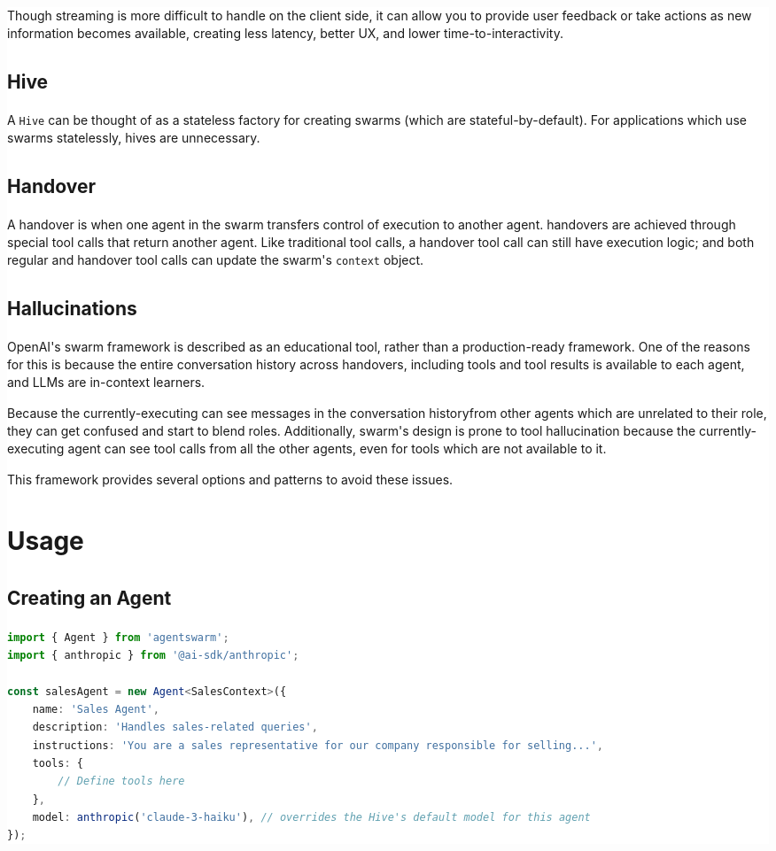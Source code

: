 Though streaming is more difficult to handle on the client side, it can allow you to
provide user feedback or take actions as new information becomes available, creating less latency, better UX, and 
lower time-to-interactivity.

## Hive 
A `Hive` can be thought of as a stateless factory for creating swarms (which are stateful-by-default). For applications 
which use swarms statelessly, hives are unnecessary.

## Handover 
A handover is when one agent in the swarm transfers control of execution to another agent. handovers are achieved through
special tool calls that return another agent. Like traditional tool calls, a handover tool call can still have execution 
logic; and both regular and handover tool calls can update the swarm's `context` object.

## Hallucinations
OpenAI's swarm framework is described as an educational tool, rather than a production-ready framework. One of the 
reasons for this is because the entire conversation history across handovers, including tools and tool results is 
available to each agent, and LLMs are in-context learners.

Because the currently-executing can see messages in the conversation historyfrom other agents which are unrelated to 
their role, they can get confused and start to blend roles. 
Additionally, swarm's design is prone to tool hallucination because the currently-executing agent can see tool calls 
from all the other agents, even for tools which are not available to it.

This framework provides several options and patterns to avoid these issues. 
# Usage

## Creating an Agent

```typescript
import { Agent } from 'agentswarm';
import { anthropic } from '@ai-sdk/anthropic';

const salesAgent = new Agent<SalesContext>({
    name: 'Sales Agent',
    description: 'Handles sales-related queries',
    instructions: 'You are a sales representative for our company responsible for selling...',
    tools: {
        // Define tools here
    },
    model: anthropic('claude-3-haiku'), // overrides the Hive's default model for this agent
});
```
